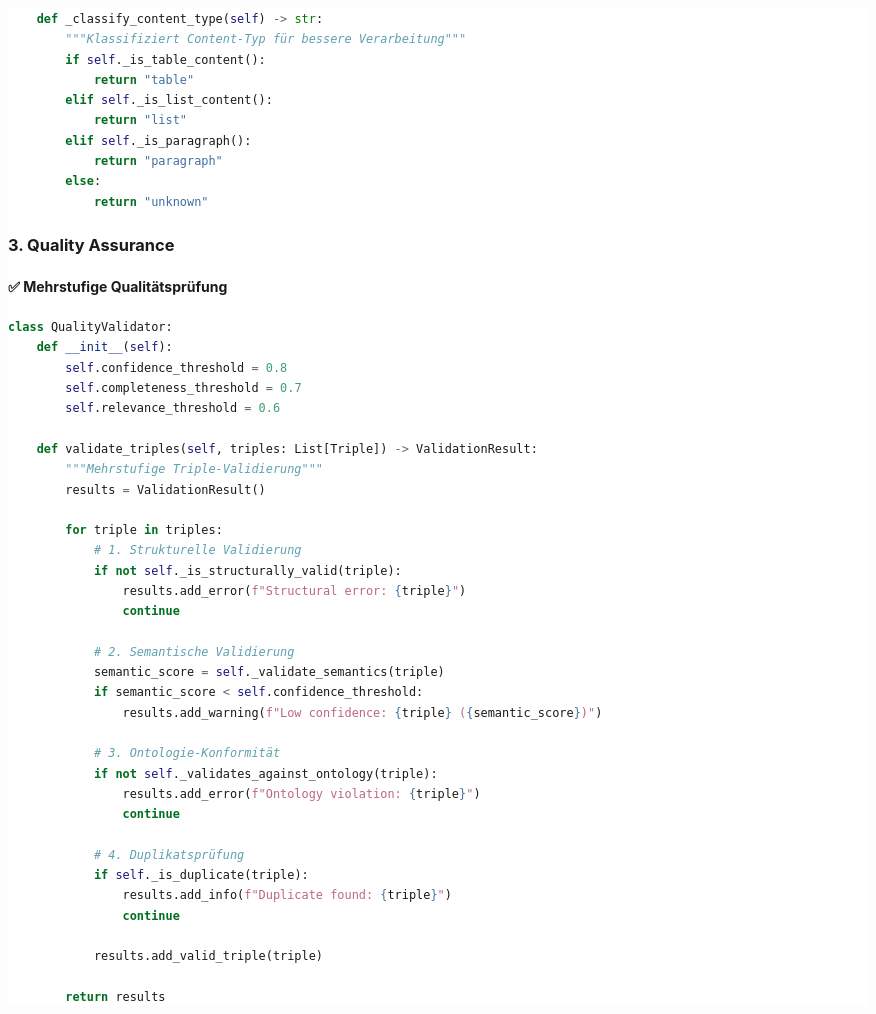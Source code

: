 ```python
    def _classify_content_type(self) -> str:
        """Klassifiziert Content-Typ für bessere Verarbeitung"""
        if self._is_table_content():
            return "table"
        elif self._is_list_content():
            return "list"
        elif self._is_paragraph():
            return "paragraph"
        else:
            return "unknown"
```

### 3. Quality Assurance

#### ✅ **Mehrstufige Qualitätsprüfung**

```python
class QualityValidator:
    def __init__(self):
        self.confidence_threshold = 0.8
        self.completeness_threshold = 0.7
        self.relevance_threshold = 0.6
    
    def validate_triples(self, triples: List[Triple]) -> ValidationResult:
        """Mehrstufige Triple-Validierung"""
        results = ValidationResult()
        
        for triple in triples:
            # 1. Strukturelle Validierung
            if not self._is_structurally_valid(triple):
                results.add_error(f"Structural error: {triple}")
                continue
            
            # 2. Semantische Validierung
            semantic_score = self._validate_semantics(triple)
            if semantic_score < self.confidence_threshold:
                results.add_warning(f"Low confidence: {triple} ({semantic_score})")
            
            # 3. Ontologie-Konformität
            if not self._validates_against_ontology(triple):
                results.add_error(f"Ontology violation: {triple}")
                continue
            
            # 4. Duplikatsprüfung
            if self._is_duplicate(triple):
                results.add_info(f"Duplicate found: {triple}")
                continue
            
            results.add_valid_triple(triple)
        
        return results
```
